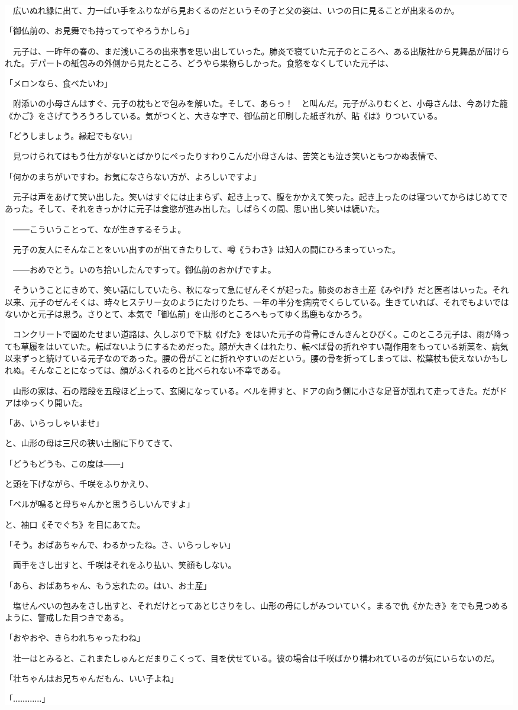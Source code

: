 　広いぬれ縁に出て、力一ぱい手をふりながら見おくるのだというその子と父の姿は、いつの日に見ることが出来るのか。

「御仏前の、お見舞でも持ってってやろうかしら」

　元子は、一昨年の春の、まだ浅いころの出来事を思い出していった。肺炎で寝ていた元子のところへ、ある出版社から見舞品が届けられた。デパートの紙包みの外側から見たところ、どうやら果物らしかった。食慾をなくしていた元子は、

「メロンなら、食べたいわ」

　附添いの小母さんはすぐ、元子の枕もとで包みを解いた。そして、あらっ！　と叫んだ。元子がふりむくと、小母さんは、今あけた籠《かご》をさげてうろうろしている。気がつくと、大きな字で、御仏前と印刷した紙ぎれが、貼《は》りついている。

「どうしましょう。縁起でもない」

　見つけられてはもう仕方がないとばかりにぺったりすわりこんだ小母さんは、苦笑とも泣き笑いともつかぬ表情で、

「何かのまちがいですわ。お気になさらない方が、よろしいですよ」

　元子は声をあげて笑い出した。笑いはすぐには止まらず、起き上って、腹をかかえて笑った。起き上ったのは寝ついてからはじめてであった。そして、それをきっかけに元子は食慾が進み出した。しばらくの間、思い出し笑いは続いた。

　――こういうことって、なが生きするそうよ。

　元子の友人にそんなことをいい出すのが出てきたりして、噂《うわさ》は知人の間にひろまっていった。

　――おめでとう。いのち拾いしたんですって。御仏前のおかげですよ。

　そういうことにきめて、笑い話にしていたら、秋になって急にぜんそくが起った。肺炎のおき土産《みやげ》だと医者はいった。それ以来、元子のぜんそくは、時々ヒステリー女のようにたけりたち、一年の半分を病院でくらしている。生きていれば、それでもよいではないかと元子は思う。さりとて、本気で「御仏前」を山形のところへもってゆく馬鹿もなかろう。

　コンクリートで固めたせまい道路は、久しぶりで下駄《げた》をはいた元子の背骨にきんきんとひびく。このところ元子は、雨が降っても草履をはいていた。転ばないようにするためだった。顔が大きくはれたり、転べば骨の折れやすい副作用をもっている新薬を、病気以来ずっと続けている元子なのであった。腰の骨がことに折れやすいのだという。腰の骨を折ってしまっては、松葉杖も使えないかもしれぬ。そんなことになっては、顔がふくれるのと比べられない不幸である。

　山形の家は、石の階段を五段ほど上って、玄関になっている。ベルを押すと、ドアの向う側に小さな足音が乱れて走ってきた。だがドアはゆっくり開いた。

「あ、いらっしゃいませ」

と、山形の母は三尺の狭い土間に下りてきて、

「どうもどうも、この度は――」

と頭を下げながら、千咲をふりかえり、

「ベルが鳴ると母ちゃんかと思うらしいんですよ」

と、袖口《そでぐち》を目にあてた。

「そう。おばあちゃんで、わるかったね。さ、いらっしゃい」

　両手をさし出すと、千咲はそれをふり払い、笑顔もしない。

「あら、おばあちゃん、もう忘れたの。はい、お土産」

　塩せんべいの包みをさし出すと、それだけとってあとじさりをし、山形の母にしがみついていく。まるで仇《かたき》をでも見つめるように、警戒した目つきである。

「おやおや、きらわれちゃったわね」

　壮一はとみると、これまたしゅんとだまりこくって、目を伏せている。彼の場合は千咲ばかり構われているのが気にいらないのだ。

「壮ちゃんはお兄ちゃんだもん、いい子よね」

「…………」
